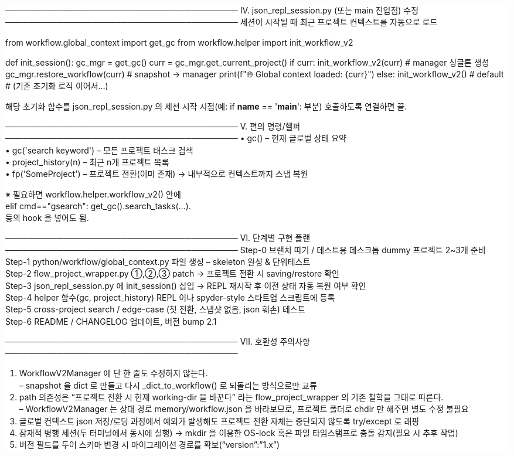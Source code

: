 ────────────────────────────────────────
Ⅳ. json_repl_session.py (또는 main 진입점) 수정
────────────────────────────────────────
세션이 시작될 때 최근 프로젝트 컨텍스트를 자동으로 로드

from workflow.global_context import get_gc
from workflow.helper import init_workflow_v2

def init_session():
    gc_mgr = get_gc()
    curr = gc_mgr.get_current_project()
    if curr:
        init_workflow_v2(curr)        # manager 싱글톤 생성
        gc_mgr.restore_workflow(curr) # snapshot → manager
        print(f"🌐 Global context loaded: {curr}")
    else:
        init_workflow_v2()            # default
    # (기존 초기화 로직 이어서…)

해당 초기화 함수를 json_repl_session.py 의 세션 시작 시점(예: if __name__ == '__main__': 부분) 호출하도록 연결하면 끝.

────────────────────────────────────────
Ⅴ. 편의 명령/헬퍼
────────────────────────────────────────
• gc()                         – 현재 글로벌 상태 요약  
• gc('search keyword')         – 모든 프로젝트 태스크 검색  
• project_history(n)           – 최근 n개 프로젝트 목록  
• fp('SomeProject')            – 프로젝트 전환(이미 존재) → 내부적으로 컨텍스트까지 스냅 복원  

※ 필요하면 workflow.helper.workflow_v2() 안에  
  elif cmd=="gsearch": get_gc().search_tasks(…).  
  등의 hook 을 넣어도 됨.

────────────────────────────────────────
Ⅵ. 단계별 구현 플랜
────────────────────────────────────────
Step-0  브랜치 따기 / 테스트용 데스크톱 dummy 프로젝트 2~3개 준비  
Step-1  python/workflow/global_context.py 파일 생성 – skeleton 완성 & 단위테스트  
Step-2  flow_project_wrapper.py ①,②,③ patch → 프로젝트 전환 시 saving/restore 확인  
Step-3  json_repl_session.py 에 init_session() 삽입 → REPL 재시작 후 이전 상태 자동 복원 여부 확인  
Step-4  helper 함수(gc, project_history) REPL 이나 spyder-style 스타트업 스크립트에 등록  
Step-5  cross-project search / edge-case (첫 전환, 스냅샷 없음, json 훼손) 테스트  
Step-6  README / CHANGELOG 업데이트, 버전 bump 2.1  

────────────────────────────────────────
Ⅶ. 호환성 주의사항
────────────────────────────────────────
1. WorkflowV2Manager 에 단 한 줄도 수정하지 않는다.  
   – snapshot 을 dict 로 만들고 다시 _dict_to_workflow() 로 되돌리는 방식으로만 교류  
2. path 의존성은 “프로젝트 전환 시 현재 working-dir 을 바꾼다” 라는 flow_project_wrapper 의 기존 철학을 그대로 따른다.  
   – WorkflowV2Manager 는 상대 경로 memory/workflow.json 을 바라보므로, 프로젝트 폴더로 chdir 만 해주면 별도 수정 불필요  
3. 글로벌 컨텍스트 json 저장/로딩 과정에서 예외가 발생해도 프로젝트 전환 자체는 중단되지 않도록 try/except 로 래핑  
4. 잠재적 병행 세션(두 터미널에서 동시에 실행) → mkdir 을 이용한 OS-lock 혹은 파일 타임스탬프로 충돌 감지(필요 시 추후 작업)  
5. 버전 필드를 두어 스키마 변경 시 마이그레이션 경로를 확보(“version”:”1.x”)  

